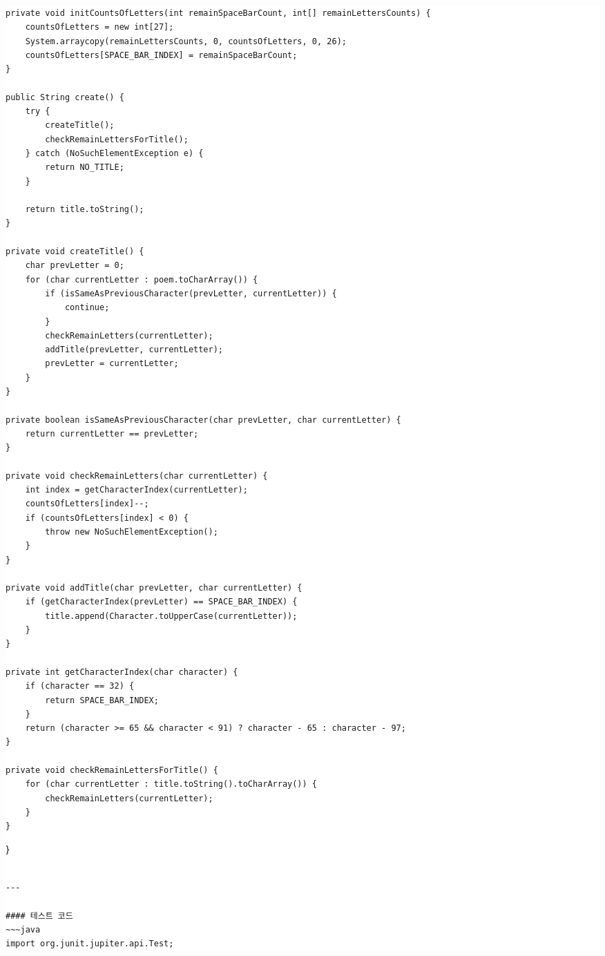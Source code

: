     private void initCountsOfLetters(int remainSpaceBarCount, int[] remainLettersCounts) {
        countsOfLetters = new int[27];
        System.arraycopy(remainLettersCounts, 0, countsOfLetters, 0, 26);
        countsOfLetters[SPACE_BAR_INDEX] = remainSpaceBarCount;
    }

    public String create() {
        try {
            createTitle();
            checkRemainLettersForTitle();
        } catch (NoSuchElementException e) {
            return NO_TITLE;
        }

        return title.toString();
    }

    private void createTitle() {
        char prevLetter = 0;
        for (char currentLetter : poem.toCharArray()) {
            if (isSameAsPreviousCharacter(prevLetter, currentLetter)) {
                continue;
            }
            checkRemainLetters(currentLetter);
            addTitle(prevLetter, currentLetter);
            prevLetter = currentLetter;
        }
    }

    private boolean isSameAsPreviousCharacter(char prevLetter, char currentLetter) {
        return currentLetter == prevLetter;
    }

    private void checkRemainLetters(char currentLetter) {
        int index = getCharacterIndex(currentLetter);
        countsOfLetters[index]--;
        if (countsOfLetters[index] < 0) {
            throw new NoSuchElementException();
        }
    }

    private void addTitle(char prevLetter, char currentLetter) {
        if (getCharacterIndex(prevLetter) == SPACE_BAR_INDEX) {
            title.append(Character.toUpperCase(currentLetter));
        }
    }

    private int getCharacterIndex(char character) {
        if (character == 32) {
            return SPACE_BAR_INDEX;
        }
        return (character >= 65 && character < 91) ? character - 65 : character - 97;
    }

    private void checkRemainLettersForTitle() {
        for (char currentLetter : title.toString().toCharArray()) {
            checkRemainLetters(currentLetter);
        }
    }
}
~~~

---

#### 테스트 코드
~~~java
import org.junit.jupiter.api.Test;

~~~